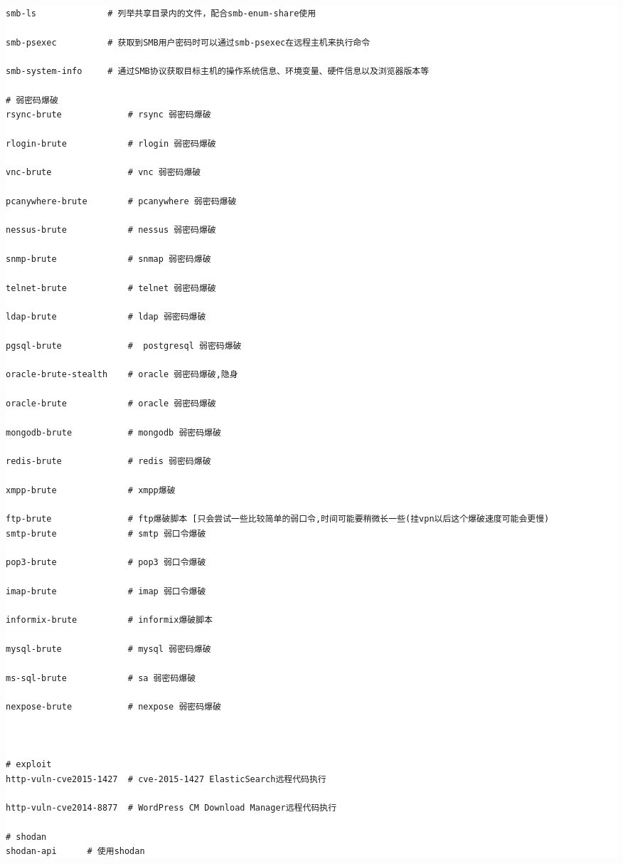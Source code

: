 ```shell
smb-ls				# 列举共享目录内的文件，配合smb-enum-share使用

smb-psexec			# 获取到SMB用户密码时可以通过smb-psexec在远程主机来执行命令

smb-system-info		# 通过SMB协议获取目标主机的操作系统信息、环境变量、硬件信息以及浏览器版本等

# 弱密码爆破
rsync-brute				# rsync 弱密码爆破

rlogin-brute			# rlogin 弱密码爆破

vnc-brute				# vnc 弱密码爆破

pcanywhere-brute		# pcanywhere 弱密码爆破

nessus-brute			# nessus 弱密码爆破

snmp-brute				# snmap 弱密码爆破
		
telnet-brute			# telnet 弱密码爆破

ldap-brute				# ldap 弱密码爆破

pgsql-brute				#  postgresql 弱密码爆破

oracle-brute-stealth	# oracle 弱密码爆破,隐身

oracle-brute			# oracle 弱密码爆破

mongodb-brute			# mongodb 弱密码爆破

redis-brute				# redis 弱密码爆破

xmpp-brute				# xmpp爆破

ftp-brute				# ftp爆破脚本 [只会尝试一些比较简单的弱口令,时间可能要稍微长一些(挂vpn以后这个爆破速度可能会更慢)
smtp-brute				# smtp 弱口令爆破

pop3-brute 				# pop3 弱口令爆破

imap-brute				# imap 弱口令爆破

informix-brute			# informix爆破脚本

mysql-brute				# mysql 弱密码爆破

ms-sql-brute			# sa 弱密码爆破

nexpose-brute			# nexpose 弱密码爆破



# exploit
http-vuln-cve2015-1427	# cve-2015-1427 ElasticSearch远程代码执行

http-vuln-cve2014-8877 	# WordPress CM Download Manager远程代码执行

# shodan
shodan-api		# 使用shodan

```
